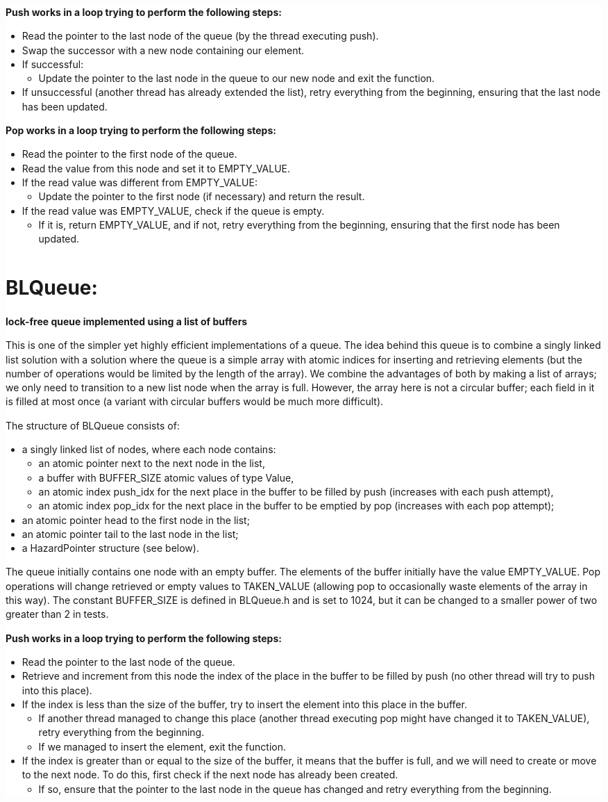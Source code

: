 **Push works in a loop trying to perform the following steps:**
- Read the pointer to the last node of the queue (by the thread executing push).
- Swap the successor with a new node containing our element.
- If successful:
    - Update the pointer to the last node in the queue to our new node and exit the function.
- If unsuccessful (another thread has already extended the list), retry everything from the beginning, ensuring that the last node has been updated.

**Pop works in a loop trying to perform the following steps:**
- Read the pointer to the first node of the queue.
- Read the value from this node and set it to EMPTY_VALUE.
- If the read value was different from EMPTY_VALUE:
    - Update the pointer to the first node (if necessary) and return the result.
- If the read value was EMPTY_VALUE, check if the queue is empty.
    - If it is, return EMPTY_VALUE, and if not, retry everything from the beginning, ensuring that the first node has been updated.


# BLQueue:
**lock-free queue implemented using a list of buffers**

This is one of the simpler yet highly efficient implementations of a queue.
The idea behind this queue is to combine a singly linked list solution with a solution where the queue is a simple array
with atomic indices for inserting and retrieving elements (but the number of operations would be limited by the length of the array). 
We combine the advantages of both by making a list of arrays; we only need to transition to a new list node when the array is full. 
However, the array here is not a circular buffer; 
each field in it is filled at most once (a variant with circular buffers would be much more difficult).

The structure of BLQueue consists of:

- a singly linked list of nodes, where each node contains:
  - an atomic pointer next to the next node in the list,
  - a buffer with BUFFER_SIZE atomic values of type Value,
  - an atomic index push_idx for the next place in the buffer to be filled by push (increases with each push attempt),
  - an atomic index pop_idx for the next place in the buffer to be emptied by pop (increases with each pop attempt);
- an atomic pointer head to the first node in the list;
- an atomic pointer tail to the last node in the list;
- a HazardPointer structure (see below).

The queue initially contains one node with an empty buffer. 
The elements of the buffer initially have the value EMPTY_VALUE.
Pop operations will change retrieved or empty values to TAKEN_VALUE (allowing pop to occasionally waste elements of the array in this way).
The constant BUFFER_SIZE is defined in BLQueue.h and is set to 1024, but it can be changed to a smaller power of two greater than 2 in tests.

**Push works in a loop trying to perform the following steps:**
- Read the pointer to the last node of the queue.
- Retrieve and increment from this node the index of the place in the buffer to be filled by push (no other thread will try to push into this place).
- If the index is less than the size of the buffer, try to insert the element into this place in the buffer.
  - If another thread managed to change this place (another thread executing pop might have changed it to TAKEN_VALUE), retry everything from the beginning.
  - If we managed to insert the element, exit the function.
- If the index is greater than or equal to the size of the buffer, it means that the buffer is full, and we will need to create or move to the next node.
To do this, first check if the next node has already been created.
  - If so, ensure that the pointer to the last node in the queue has changed and retry everything from the beginning.